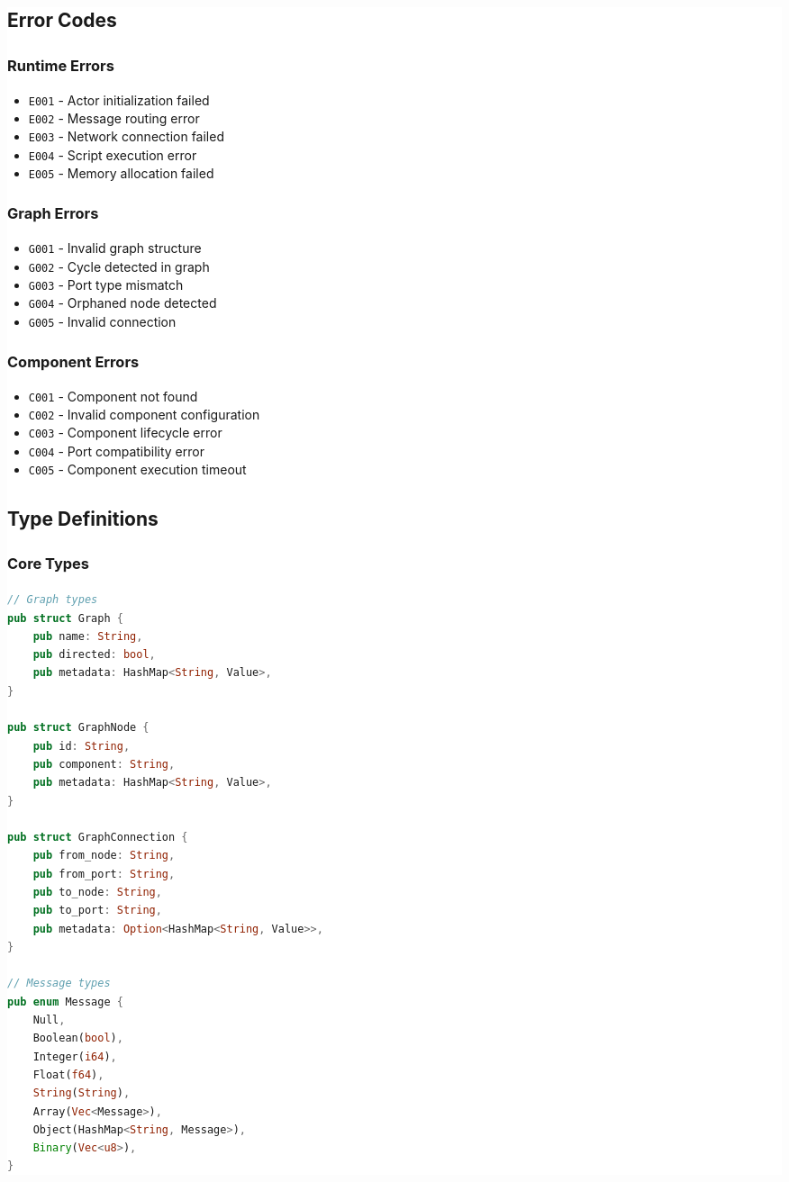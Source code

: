 ## Error Codes

### Runtime Errors
- `E001` - Actor initialization failed
- `E002` - Message routing error
- `E003` - Network connection failed
- `E004` - Script execution error
- `E005` - Memory allocation failed

### Graph Errors
- `G001` - Invalid graph structure
- `G002` - Cycle detected in graph
- `G003` - Port type mismatch
- `G004` - Orphaned node detected
- `G005` - Invalid connection

### Component Errors
- `C001` - Component not found
- `C002` - Invalid component configuration
- `C003` - Component lifecycle error
- `C004` - Port compatibility error
- `C005` - Component execution timeout

## Type Definitions

### Core Types

```rust
// Graph types
pub struct Graph {
    pub name: String,
    pub directed: bool,
    pub metadata: HashMap<String, Value>,
}

pub struct GraphNode {
    pub id: String,
    pub component: String,
    pub metadata: HashMap<String, Value>,
}

pub struct GraphConnection {
    pub from_node: String,
    pub from_port: String,
    pub to_node: String,
    pub to_port: String,
    pub metadata: Option<HashMap<String, Value>>,
}

// Message types
pub enum Message {
    Null,
    Boolean(bool),
    Integer(i64),
    Float(f64),
    String(String),
    Array(Vec<Message>),
    Object(HashMap<String, Message>),
    Binary(Vec<u8>),
}

```
